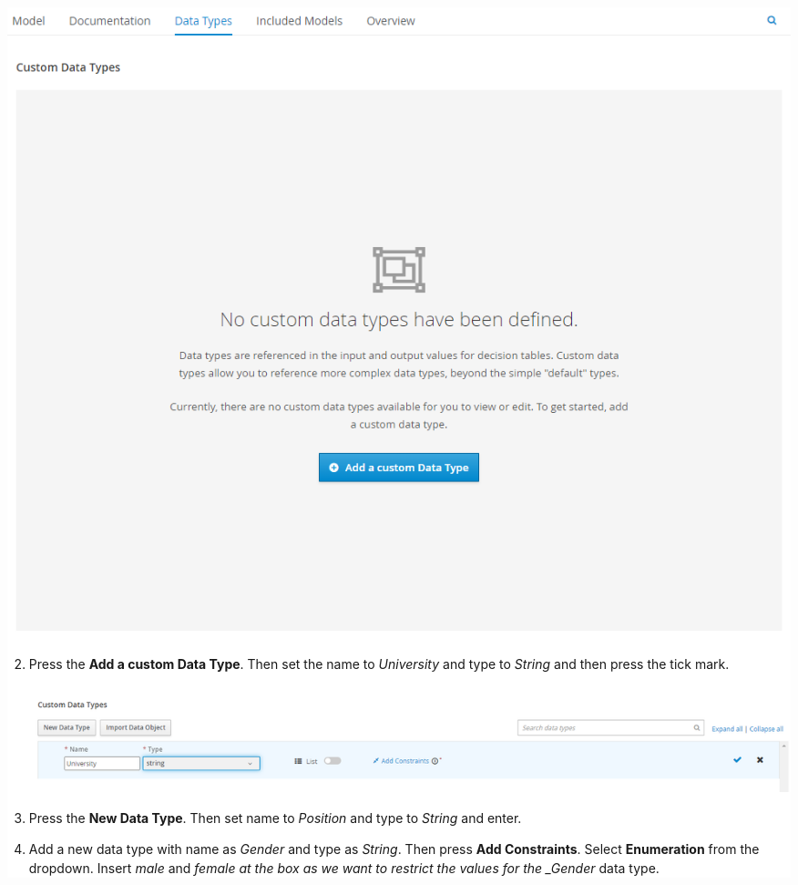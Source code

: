    ![dmn-data-types](../assets/images/business-central/dmn-data-types.png)

2. Press the **Add a custom Data Type**. Then set the name to _University_ and type to _String_ and then press the tick mark.

   ![dmn-univeristy-data-types](../assets/images/business-central/dmn-university-data-type.png)

3. Press the **New Data Type**. Then set name to _Position_ and type to _String_ and enter.

4. Add a new data type with name as _Gender_ and type as _String_. Then press **Add Constraints**. Select **Enumeration** from the dropdown. Insert _male_ and _female at the box as we want to restrict the values for the \_Gender_ data type.
